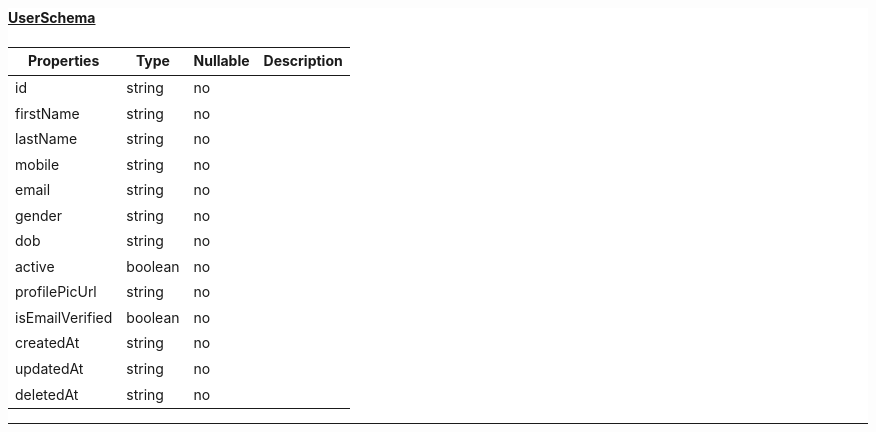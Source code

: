 

 
 
 #### [UserSchema](#UserSchema)

 | Properties | Type | Nullable | Description |
 | ---------- | ---- | -------- | ----------- |
 | id | string |  no  |  |
 | firstName | string |  no  |  |
 | lastName | string |  no  |  |
 | mobile | string |  no  |  |
 | email | string |  no  |  |
 | gender | string |  no  |  |
 | dob | string |  no  |  |
 | active | boolean |  no  |  |
 | profilePicUrl | string |  no  |  |
 | isEmailVerified | boolean |  no  |  |
 | createdAt | string |  no  |  |
 | updatedAt | string |  no  |  |
 | deletedAt | string |  no  |  |

---




